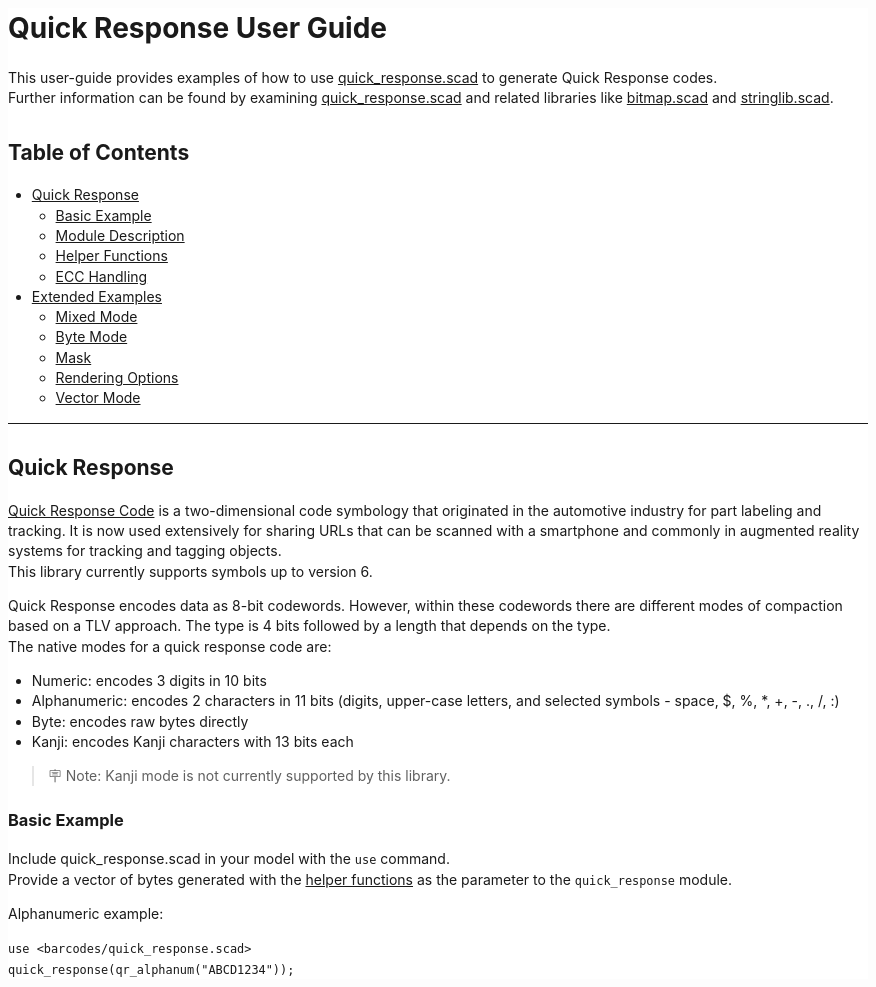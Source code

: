 # Quick Response User Guide
This user-guide provides examples of how to use
[quick_response.scad](../barcodes/quick_response.scad) to generate Quick
Response codes.  
Further information can be found by examining
[quick_response.scad](../barcodes/quick_response.scad) and related libraries
like [bitmap.scad](../util/bitmap.scad) and [stringlib.scad](../util/stringlib.scad).

## Table of Contents
* [Quick Response](#quick-response)
  - [Basic Example](#basic-example)
  - [Module Description](#module-description)
  - [Helper Functions](#helper-functions)
  - [ECC Handling](#ecc-handling)
* [Extended Examples](#extended-examples)
  - [Mixed Mode](#mixed-mode)
  - [Byte Mode](#byte-mode)
  - [Mask](#mask)
  - [Rendering Options](#rendering-options)
  - [Vector Mode](#vector-mode)

---

## Quick Response
[Quick Response Code](https://w.wiki/RNa) is a two-dimensional code symbology
that originated in the automotive industry for part labeling and tracking. It is
now used extensively for sharing URLs that can be scanned with a smartphone and
commonly in augmented reality systems for tracking and tagging objects.  
This library currently supports symbols up to version 6.

Quick Response encodes data as 8-bit codewords. However, within these codewords
there are different modes of compaction based on a TLV approach. The type is 4
bits followed by a length that depends on the type.  
The native modes for a quick response code are:
* Numeric: encodes 3 digits in 10 bits
* Alphanumeric: encodes 2 characters in 11 bits (digits, upper-case letters, and selected symbols - space, $, %, *, +, -, ., /, :)
* Byte: encodes raw bytes directly
* Kanji: encodes Kanji characters with 13 bits each

> 🪧 Note: Kanji mode is not currently supported by this library.

### Basic Example
Include quick_response.scad in your model with the `use` command.  
Provide a vector of bytes generated with the
[helper functions](#helper-functions) as the parameter to the `quick_response`
module.

Alphanumeric example:
```
use <barcodes/quick_response.scad>
quick_response(qr_alphanum("ABCD1234"));
```